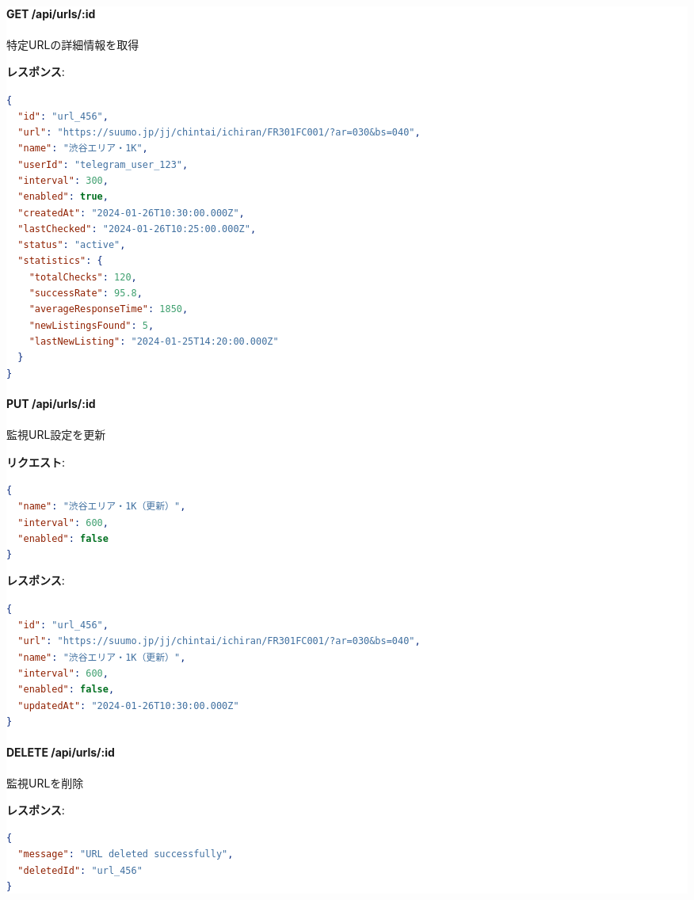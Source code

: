 #### GET /api/urls/:id
特定URLの詳細情報を取得

**レスポンス**:
```json
{
  "id": "url_456",
  "url": "https://suumo.jp/jj/chintai/ichiran/FR301FC001/?ar=030&bs=040",
  "name": "渋谷エリア・1K",
  "userId": "telegram_user_123",
  "interval": 300,
  "enabled": true,
  "createdAt": "2024-01-26T10:30:00.000Z",
  "lastChecked": "2024-01-26T10:25:00.000Z",
  "status": "active",
  "statistics": {
    "totalChecks": 120,
    "successRate": 95.8,
    "averageResponseTime": 1850,
    "newListingsFound": 5,
    "lastNewListing": "2024-01-25T14:20:00.000Z"
  }
}
```

#### PUT /api/urls/:id
監視URL設定を更新

**リクエスト**:
```json
{
  "name": "渋谷エリア・1K（更新）",
  "interval": 600,
  "enabled": false
}
```

**レスポンス**:
```json
{
  "id": "url_456",
  "url": "https://suumo.jp/jj/chintai/ichiran/FR301FC001/?ar=030&bs=040",
  "name": "渋谷エリア・1K（更新）",
  "interval": 600,
  "enabled": false,
  "updatedAt": "2024-01-26T10:30:00.000Z"
}
```

#### DELETE /api/urls/:id
監視URLを削除

**レスポンス**:
```json
{
  "message": "URL deleted successfully",
  "deletedId": "url_456"
}
```
